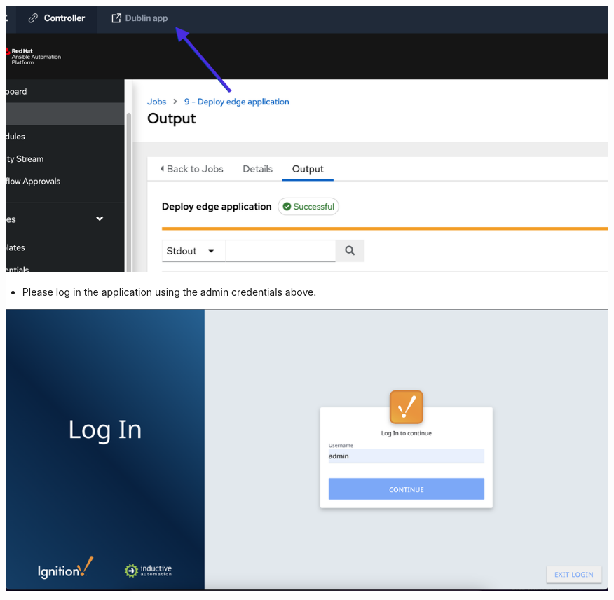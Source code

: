<a href="#" class="lightbox" id="Dublin App">
  <img alt="Dublin App" src="../assets/img/dublin-app.png" />
</a>

* Please log in the application using the admin credentials above.

<a href="#Ignition Login">
  <img alt="Ignition Login" src="../assets/img/Ignition_login.png" />
</a>

<a href="#" class="lightbox" id="Ignition Login">